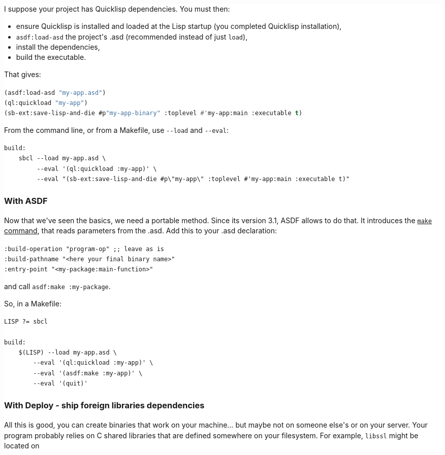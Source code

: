 I suppose your project has Quicklisp dependencies. You must then:

* ensure Quicklisp is installed and loaded at the Lisp startup (you
  completed Quicklisp installation),
* `asdf:load-asd` the project's .asd (recommended instead of just `load`),
* install the dependencies,
* build the executable.

That gives:

~~~lisp
(asdf:load-asd "my-app.asd")
(ql:quickload "my-app")
(sb-ext:save-lisp-and-die #p"my-app-binary" :toplevel #'my-app:main :executable t)
~~~

From the command line, or from a Makefile, use `--load` and `--eval`:

```
build:
	sbcl --load my-app.asd \
	     --eval '(ql:quickload :my-app)' \
         --eval "(sb-ext:save-lisp-and-die #p\"my-app\" :toplevel #'my-app:main :executable t)"
```

### With ASDF

Now that we've seen the basics, we need a portable method. Since its
version 3.1, ASDF allows to do that. It introduces the [`make` command](https://common-lisp.net/project/asdf/asdf.html#Convenience-Functions),
that reads parameters from the .asd. Add this to your .asd declaration:

~~~
:build-operation "program-op" ;; leave as is
:build-pathname "<here your final binary name>"
:entry-point "<my-package:main-function>"
~~~

and call `asdf:make :my-package`.

So, in a Makefile:

~~~lisp
LISP ?= sbcl

build:
    $(LISP) --load my-app.asd \
    	--eval '(ql:quickload :my-app)' \
		--eval '(asdf:make :my-app)' \
		--eval '(quit)'
~~~

### With Deploy - ship foreign libraries dependencies

All this is good, you can create binaries that work on your machine…
but maybe not on someone else's or on your server. Your program
probably relies on C shared libraries that are defined somewhere on
your filesystem. For example, `libssl` might be located on
